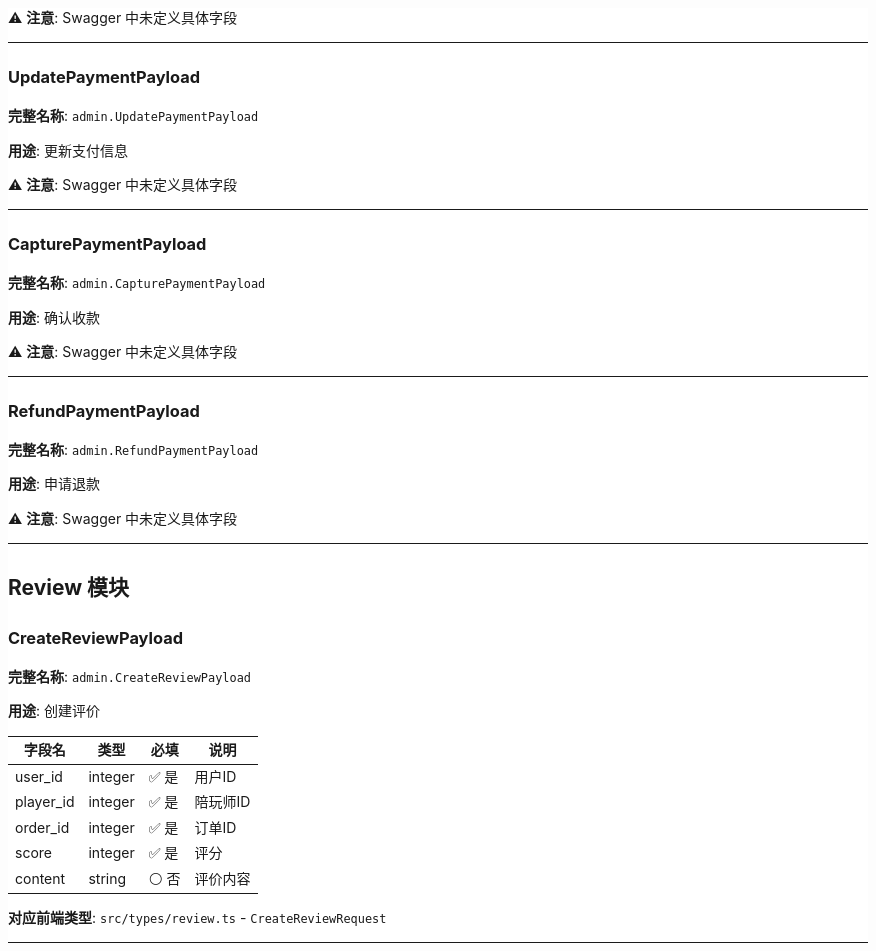 ⚠️ **注意**: Swagger 中未定义具体字段

---

### UpdatePaymentPayload

**完整名称**: `admin.UpdatePaymentPayload`

**用途**: 更新支付信息

⚠️ **注意**: Swagger 中未定义具体字段

---

### CapturePaymentPayload

**完整名称**: `admin.CapturePaymentPayload`

**用途**: 确认收款

⚠️ **注意**: Swagger 中未定义具体字段

---

### RefundPaymentPayload

**完整名称**: `admin.RefundPaymentPayload`

**用途**: 申请退款

⚠️ **注意**: Swagger 中未定义具体字段

---

## Review 模块

### CreateReviewPayload

**完整名称**: `admin.CreateReviewPayload`

**用途**: 创建评价

| 字段名    | 类型    | 必填  | 说明     |
| --------- | ------- | ----- | -------- |
| user_id   | integer | ✅ 是 | 用户ID   |
| player_id | integer | ✅ 是 | 陪玩师ID |
| order_id  | integer | ✅ 是 | 订单ID   |
| score     | integer | ✅ 是 | 评分     |
| content   | string  | ⚪ 否 | 评价内容 |

**对应前端类型**: `src/types/review.ts` - `CreateReviewRequest`

---
